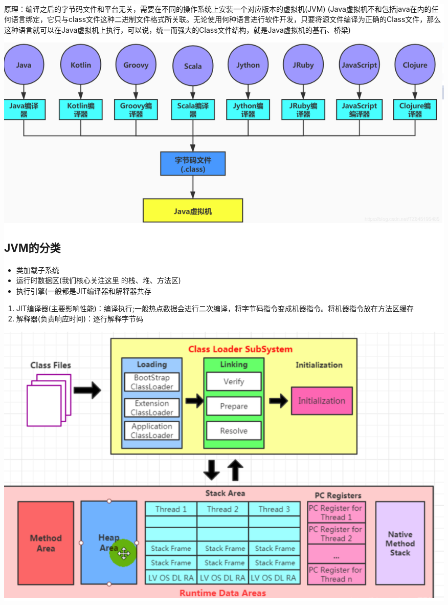 原理：编译之后的字节码文件和平台无关，需要在不同的操作系统上安装一个对应版本的虚拟机(JVM)
(Java虚拟机不和包括java在内的任何语言绑定，它只与class文件这种二进制文件格式所关联。无论使用何种语言进行软件开发，只要将源文件编译为正确的Class文件，那么这种语言就可以在Java虚拟机上执行，可以说，统一而强大的Class文件结构，就是Java虚拟机的基石、桥梁)

![image-20220731095838923](images\image-20220731095838923.png)

## JVM的分类

- 类加载子系统
- 运行时数据区(我们核心关注这里 的栈、堆、方法区)
- 执行引擎(一般都是JIT编译器和解释器共存

1. JIT编译器(主要影响性能)：编译执行;一般热点数据会进行二次编译，将字节码指令变成机器指令。将机器指令放在方法区缓存
2. 解释器(负责响应时间)：逐行解释字节码

![image-20220731095925411](images\image-20220731095925411.png)

